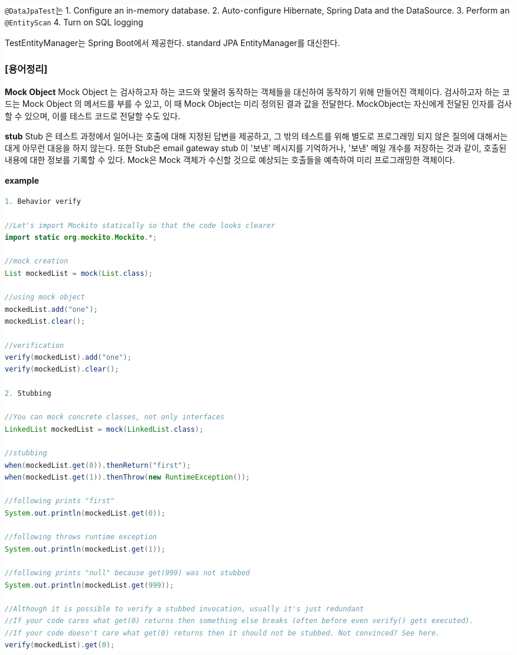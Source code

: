 `@DataJpaTest`는 1. Configure an in-memory database. 2. Auto-configure Hibernate, Spring Data and the DataSource. 3. Perform an `@EntityScan` 4. Turn on SQL logging

TestEntityManager는 Spring Boot에서 제공한다. standard JPA EntityManager를 대신한다.

### \[용어정리\]

**Mock Object** Mock Object 는 검사하고자 하는 코드와 맞물려 동작하는 객체들을 대신하여 동작하기 위해 만들어진 객체이다. 검사하고자 하는 코드는 Mock Object 의 메서드를 부를 수 있고, 이 때 Mock Object는 미리 정의된 결과 값을 전달한다. MockObject는 자신에게 전달된 인자를 검사할 수 있으며, 이를 테스트 코드로 전달할 수도 있다.

**stub** Stub 은 테스트 과정에서 일어나는 호출에 대해 지정된 답변을 제공하고, 그 밖의 테스트를 위해 별도로 프로그래밍 되지 않은 질의에 대해서는 대게 아무런 대응을 하지 않는다. 또한 Stub은 email gateway stub 이 '보낸' 메시지를 기억하거나, '보낸' 메일 개수를 저장하는 것과 같이, 호출된 내용에 대한 정보를 기록할 수 있다. Mock은 Mock 객체가 수신할 것으로 예상되는 호출들을 예측하여 미리 프로그래밍한 객체이다.

**example**

```java
1. Behavior verify

//Let's import Mockito statically so that the code looks clearer
import static org.mockito.Mockito.*;

//mock creation
List mockedList = mock(List.class);

//using mock object
mockedList.add("one");
mockedList.clear();

//verification
verify(mockedList).add("one");
verify(mockedList).clear();

2. Stubbing

//You can mock concrete classes, not only interfaces
LinkedList mockedList = mock(LinkedList.class);

//stubbing
when(mockedList.get(0)).thenReturn("first");
when(mockedList.get(1)).thenThrow(new RuntimeException());

//following prints "first"
System.out.println(mockedList.get(0));

//following throws runtime exception
System.out.println(mockedList.get(1));

//following prints "null" because get(999) was not stubbed
System.out.println(mockedList.get(999));

//Although it is possible to verify a stubbed invocation, usually it's just redundant
//If your code cares what get(0) returns then something else breaks (often before even verify() gets executed).
//If your code doesn't care what get(0) returns then it should not be stubbed. Not convinced? See here.
verify(mockedList).get(0);
```

